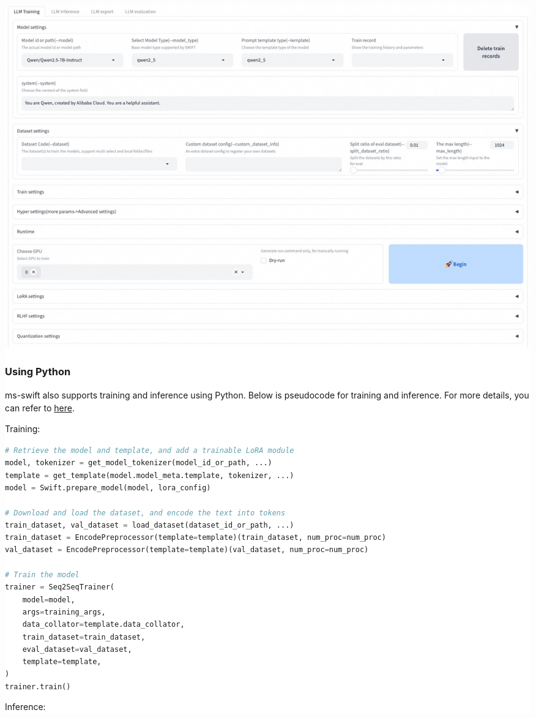 ![image.png](./docs/resources/web-ui-en.jpg)

### Using Python

ms-swift also supports training and inference using Python. Below is pseudocode for training and inference. For more details, you can refer to [here](https://github.com/modelscope/ms-swift/blob/main/examples/notebook/qwen2_5-self-cognition/self-cognition-sft.ipynb).

Training:

```python
# Retrieve the model and template, and add a trainable LoRA module
model, tokenizer = get_model_tokenizer(model_id_or_path, ...)
template = get_template(model.model_meta.template, tokenizer, ...)
model = Swift.prepare_model(model, lora_config)

# Download and load the dataset, and encode the text into tokens
train_dataset, val_dataset = load_dataset(dataset_id_or_path, ...)
train_dataset = EncodePreprocessor(template=template)(train_dataset, num_proc=num_proc)
val_dataset = EncodePreprocessor(template=template)(val_dataset, num_proc=num_proc)

# Train the model
trainer = Seq2SeqTrainer(
    model=model,
    args=training_args,
    data_collator=template.data_collator,
    train_dataset=train_dataset,
    eval_dataset=val_dataset,
    template=template,
)
trainer.train()
```
Inference:
